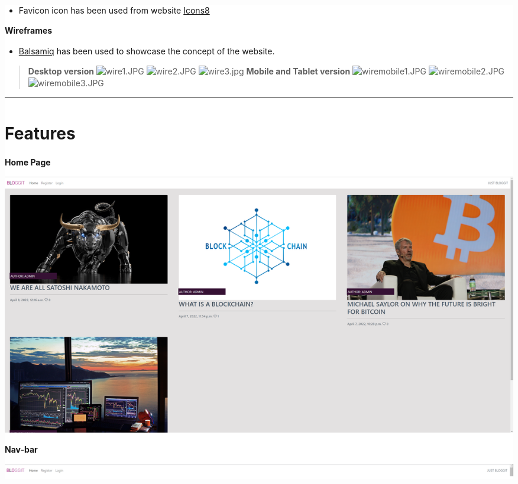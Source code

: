 * Favicon icon has been used from website [Icons8](https://icons8.com/icons/set/blog)

**Wireframes**

* [Balsamiq](https://balsamiq.com/) has been used to showcase the concept of the website.
>**Desktop version**
![wire1.JPG](/images-readme/wire1.JPG)
![wire2.JPG](/images-readme/wire2.JPG)
![wire3.jpg](/images-readme/wire3.JPG)
>**Mobile and Tablet version**
![wiremobile1.JPG](/images-readme/wiremobile1.JPG)
![wiremobile2.JPG](/images-readme/wiremobile2.JPG)
![wiremobile3.JPG](/images-readme/wiremobile3.JPG)

---

# Features


**Home Page**

![home-page.png](/images/home-page.png)


**Nav-bar**

![nav-bar.png](/images/nav-bar.png)
